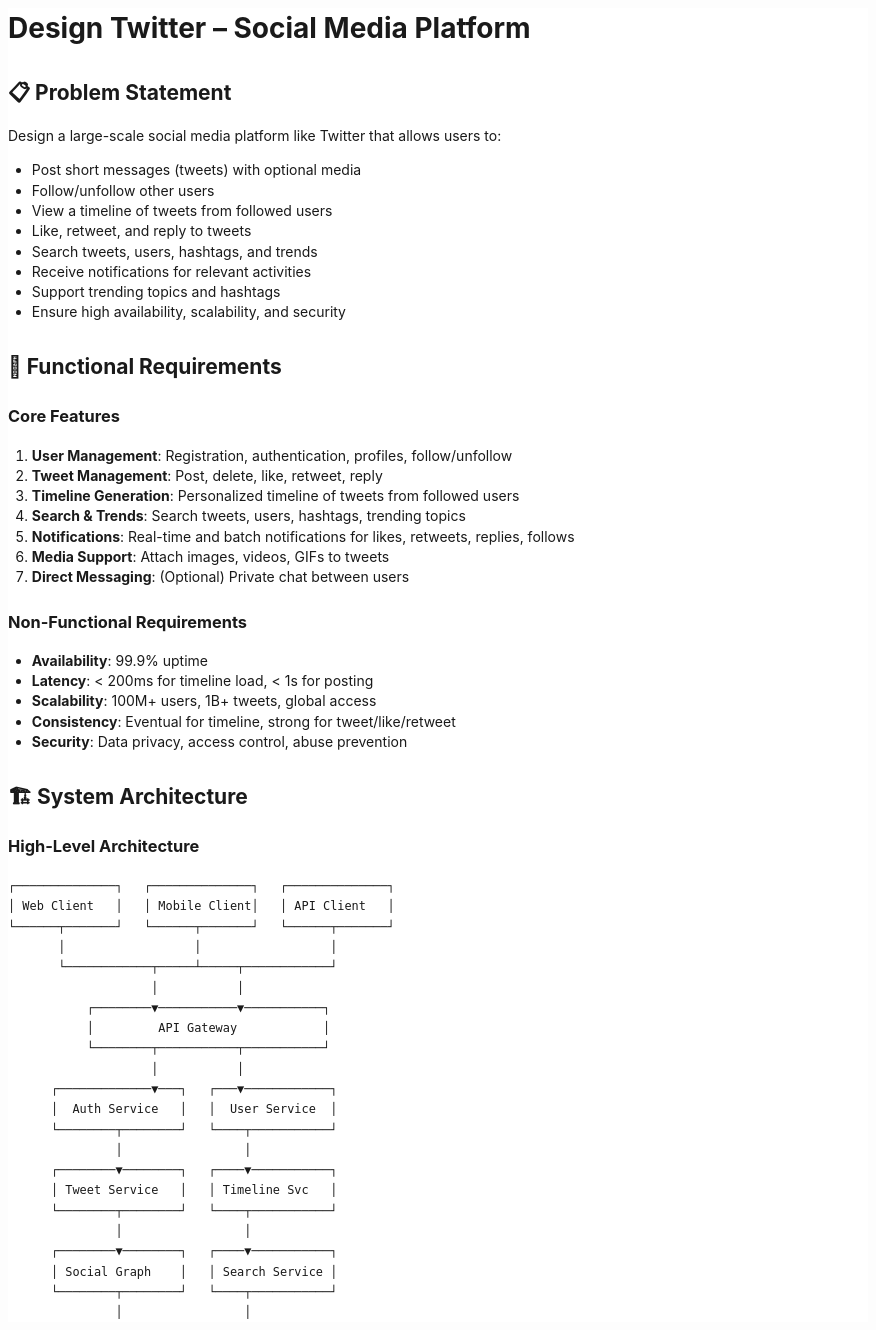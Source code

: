 # Design Twitter – Social Media Platform

## 📋 Problem Statement

Design a large-scale social media platform like Twitter that allows users to:

- Post short messages (tweets) with optional media
- Follow/unfollow other users
- View a timeline of tweets from followed users
- Like, retweet, and reply to tweets
- Search tweets, users, hashtags, and trends
- Receive notifications for relevant activities
- Support trending topics and hashtags
- Ensure high availability, scalability, and security

## 🎯 Functional Requirements

### Core Features

1. **User Management**: Registration, authentication, profiles, follow/unfollow
2. **Tweet Management**: Post, delete, like, retweet, reply
3. **Timeline Generation**: Personalized timeline of tweets from followed users
4. **Search & Trends**: Search tweets, users, hashtags, trending topics
5. **Notifications**: Real-time and batch notifications for likes, retweets, replies, follows
6. **Media Support**: Attach images, videos, GIFs to tweets
7. **Direct Messaging**: (Optional) Private chat between users

### Non-Functional Requirements

- **Availability**: 99.9% uptime
- **Latency**: < 200ms for timeline load, < 1s for posting
- **Scalability**: 100M+ users, 1B+ tweets, global access
- **Consistency**: Eventual for timeline, strong for tweet/like/retweet
- **Security**: Data privacy, access control, abuse prevention

## 🏗️ System Architecture

### High-Level Architecture

```
┌──────────────┐   ┌──────────────┐   ┌──────────────┐
│ Web Client   │   │ Mobile Client│   │ API Client   │
└──────┬───────┘   └──────┬───────┘   └──────┬───────┘
       │                  │                  │
       └────────────┬─────┴─────┬────────────┘
                    │           │
           ┌────────▼───────────▼───────────┐
           │         API Gateway            │
           └────────┬───────────┬───────────┘
                    │           │
      ┌─────────────▼───┐   ┌───▼────────────┐
      │  Auth Service   │   │  User Service  │
      └────────┬────────┘   └────┬───────────┘
               │                 │
      ┌────────▼────────┐   ┌────▼───────────┐
      │ Tweet Service   │   │ Timeline Svc   │
      └────────┬────────┘   └────┬───────────┘
               │                 │
      ┌────────▼────────┐   ┌────▼───────────┐
      │ Social Graph    │   │ Search Service │
      └────────┬────────┘   └────┬───────────┘
               │                 │
```